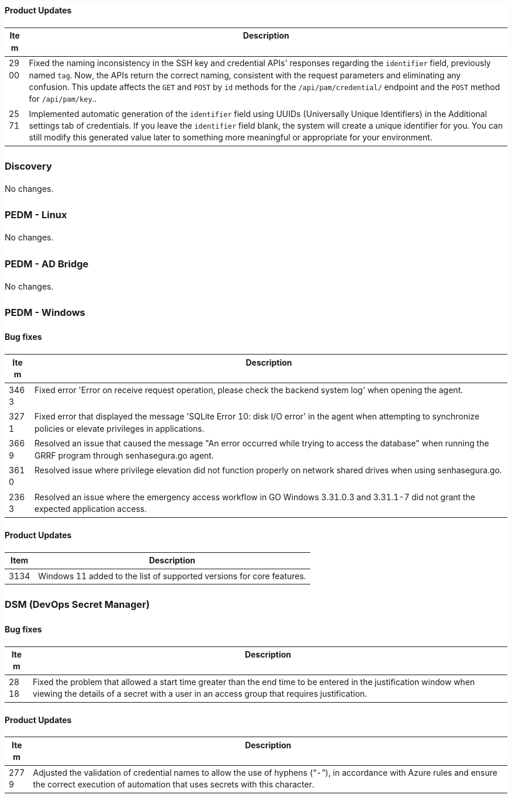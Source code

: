 #### Product Updates

 Item | Description |
|---|---|
| 2900 | Fixed the naming inconsistency in the SSH key and credential APIs' responses regarding the `identifier` field, previously named `tag`. Now, the APIs return the correct naming, consistent with the request parameters and eliminating any confusion. This update affects the `GET` and `POST` by `id` methods for the `/api/pam/credential/` endpoint and the `POST` method for `/api/pam/key`..|
| 2571 | Implemented automatic generation of the `identifier` field using UUIDs (Universally Unique Identifiers) in the Additional settings tab of credentials. If you leave the `identifier` field blank, the system will create a unique identifier for you. You can still modify this generated value later to something more meaningful or appropriate for your environment.|

### Discovery

No changes.

### PEDM - Linux

No changes.

### PEDM - AD Bridge

No changes.

### PEDM - Windows

#### Bug fixes

| Item | Description |
|---|---|
| 3463 | Fixed error 'Error on receive request operation, please check the backend system log' when opening the agent. |
| 3271 | Fixed error that displayed the message 'SQLite Error 10: disk I/O error' in the agent when attempting to synchronize policies or elevate privileges in applications. |
| 3669 | Resolved an issue that caused the message "An error occurred while trying to access the database" when running the GRRF program through senhasegura.go agent. |
| 3610 | Resolved issue where privilege elevation did not function properly on network shared drives when using senhasegura.go. |
| 2363 | Resolved an issue where the emergency access workflow in GO Windows 3.31.0.3 and 3.31.1-7 did not grant the expected application access. |

#### Product Updates

| Item | Description |
|---|---|
| 3134 | Windows 11 added to the list of supported versions for core features. |

### DSM (DevOps Secret Manager)

#### Bug fixes

| Item | Description |
|---|---|
| 2818 | Fixed the problem that allowed a start time greater than the end time to be entered in the justification window when viewing the details of a secret with a user in an access group that requires justification.|

#### Product Updates

| Item | Description |
|---|---|
| 2779 | Adjusted the validation of credential names to allow the use of hyphens (“-”), in accordance with Azure rules and ensure the correct execution of automation that uses secrets with this character. |
